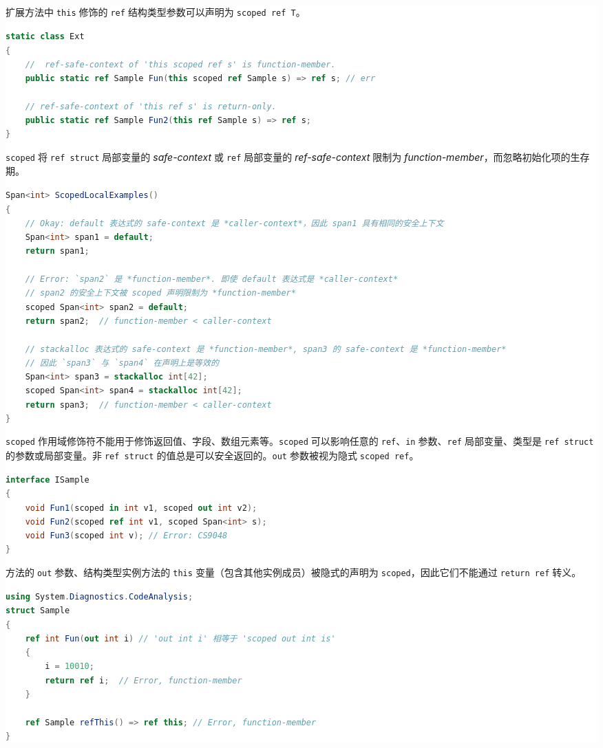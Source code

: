 扩展方法中 `this` 修饰的 `ref` 结构类型参数可以声明为 `scoped ref T`。

```csharp
static class Ext
{
    //  ref-safe-context of 'this scoped ref s' is function-member.
    public static ref Sample Fun(this scoped ref Sample s) => ref s; // err

    // ref-safe-context of 'this ref s' is return-only.
    public static ref Sample Fun2(this ref Sample s) => ref s;
}
```

`scoped` 将 `ref struct` 局部变量的 *safe-context* 或 `ref` 局部变量的 *ref-safe-context* 限制为 *function-member*，而忽略初始化项的生存期。

```csharp
Span<int> ScopedLocalExamples()
{
    // Okay: default 表达式的 safe-context 是 *caller-context*，因此 span1 具有相同的安全上下文
    Span<int> span1 = default;
    return span1;

    // Error: `span2` 是 *function-member*. 即使 default 表达式是 *caller-context*
    // span2 的安全上下文被 scoped 声明限制为 *function-member*
    scoped Span<int> span2 = default;
    return span2;  // function-member < caller-context

    // stackalloc 表达式的 safe-context 是 *function-member*, span3 的 safe-context 是 *function-member*
    // 因此 `span3` 与 `span4` 在声明上是等效的
    Span<int> span3 = stackalloc int[42];
    scoped Span<int> span4 = stackalloc int[42];
    return span3;  // function-member < caller-context
}
```

`scoped` 作用域修饰符不能用于修饰返回值、字段、数组元素等。`scoped` 可以影响任意的 `ref`、`in` 参数、`ref` 局部变量、类型是 `ref struct` 的参数或局部变量。非 `ref struct` 的值总是可以安全返回的。`out` 参数被视为隐式 `scoped ref`。

```csharp
interface ISample
{
    void Fun1(scoped in int v1, scoped out int v2);
    void Fun2(scoped ref int v1, scoped Span<int> s);
    void Fun3(scoped int v); // Error: CS9048
}
```

方法的 `out` 参数、结构类型实例方法的 `this` 变量（包含其他实例成员）被隐式的声明为 `scoped`，因此它们不能通过 `return ref` 转义。

```csharp
using System.Diagnostics.CodeAnalysis;
struct Sample
{
    ref int Fun(out int i) // 'out int i' 相等于 'scoped out int is'
    {
        i = 10010;
        return ref i;  // Error, function-member
    }

    ref Sample refThis() => ref this; // Error, function-member
}
```
